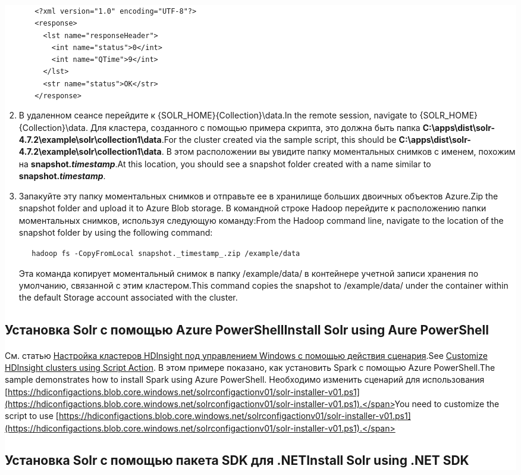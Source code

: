            <?xml version="1.0" encoding="UTF-8"?>
           <response>
             <lst name="responseHeader">
               <int name="status">0</int>
               <int name="QTime">9</int>
             </lst>
             <str name="status">OK</str>
           </response>
   2. <span data-ttu-id="6adbe-176">В удаленном сеансе перейдите к {SOLR_HOME}\{Collection}\data.</span><span class="sxs-lookup"><span data-stu-id="6adbe-176">In the remote session, navigate to {SOLR_HOME}\{Collection}\data.</span></span> <span data-ttu-id="6adbe-177">Для кластера, созданного с помощью примера скрипта, это должна быть папка **C:\apps\dist\solr-4.7.2\example\solr\collection1\data**.</span><span class="sxs-lookup"><span data-stu-id="6adbe-177">For the cluster created via the sample script, this should be **C:\apps\dist\solr-4.7.2\example\solr\collection1\data**.</span></span> <span data-ttu-id="6adbe-178">В этом расположении вы увидите папку моментальных снимков с именем, похожим на **snapshot.*timestamp***.</span><span class="sxs-lookup"><span data-stu-id="6adbe-178">At this location, you should see a snapshot folder created with a name similar to **snapshot.*timestamp***.</span></span>
   3. <span data-ttu-id="6adbe-179">Запакуйте эту папку моментальных снимков и отправьте ее в хранилище больших двоичных объектов Azure.</span><span class="sxs-lookup"><span data-stu-id="6adbe-179">Zip the snapshot folder and upload it to Azure Blob storage.</span></span> <span data-ttu-id="6adbe-180">В командной строке Hadoop перейдите к расположению папки моментальных снимков, используя следующую команду:</span><span class="sxs-lookup"><span data-stu-id="6adbe-180">From the Hadoop command line, navigate to the location of the snapshot folder by using the following command:</span></span>

             hadoop fs -CopyFromLocal snapshot._timestamp_.zip /example/data

       <span data-ttu-id="6adbe-181">Эта команда копирует моментальный снимок в папку /example/data/ в контейнере учетной записи хранения по умолчанию, связанной с этим кластером.</span><span class="sxs-lookup"><span data-stu-id="6adbe-181">This command copies the snapshot to /example/data/ under the container within the default Storage account associated with the cluster.</span></span>

## <a name="install-solr-using-aure-powershell"></a><span data-ttu-id="6adbe-182">Установка Solr с помощью Azure PowerShell</span><span class="sxs-lookup"><span data-stu-id="6adbe-182">Install Solr using Aure PowerShell</span></span>
<span data-ttu-id="6adbe-183">См. статью [Настройка кластеров HDInsight под управлением Windows с помощью действия сценария](hdinsight-hadoop-customize-cluster.md#call-scripts-using-azure-powershell).</span><span class="sxs-lookup"><span data-stu-id="6adbe-183">See [Customize HDInsight clusters using Script Action](hdinsight-hadoop-customize-cluster.md#call-scripts-using-azure-powershell).</span></span>  <span data-ttu-id="6adbe-184">В этом примере показано, как установить Spark с помощью Azure PowerShell.</span><span class="sxs-lookup"><span data-stu-id="6adbe-184">The sample demonstrates how to install Spark using Azure PowerShell.</span></span> <span data-ttu-id="6adbe-185">Необходимо изменить сценарий для использования [https://hdiconfigactions.blob.core.windows.net/solrconfigactionv01/solr-installer-v01.ps1](https://hdiconfigactions.blob.core.windows.net/solrconfigactionv01/solr-installer-v01.ps1).</span><span class="sxs-lookup"><span data-stu-id="6adbe-185">You need to customize the script to use [https://hdiconfigactions.blob.core.windows.net/solrconfigactionv01/solr-installer-v01.ps1](https://hdiconfigactions.blob.core.windows.net/solrconfigactionv01/solr-installer-v01.ps1).</span></span>

## <a name="install-solr-using-net-sdk"></a><span data-ttu-id="6adbe-186">Установка Solr с помощью пакета SDK для .NET</span><span class="sxs-lookup"><span data-stu-id="6adbe-186">Install Solr using .NET SDK</span></span>
